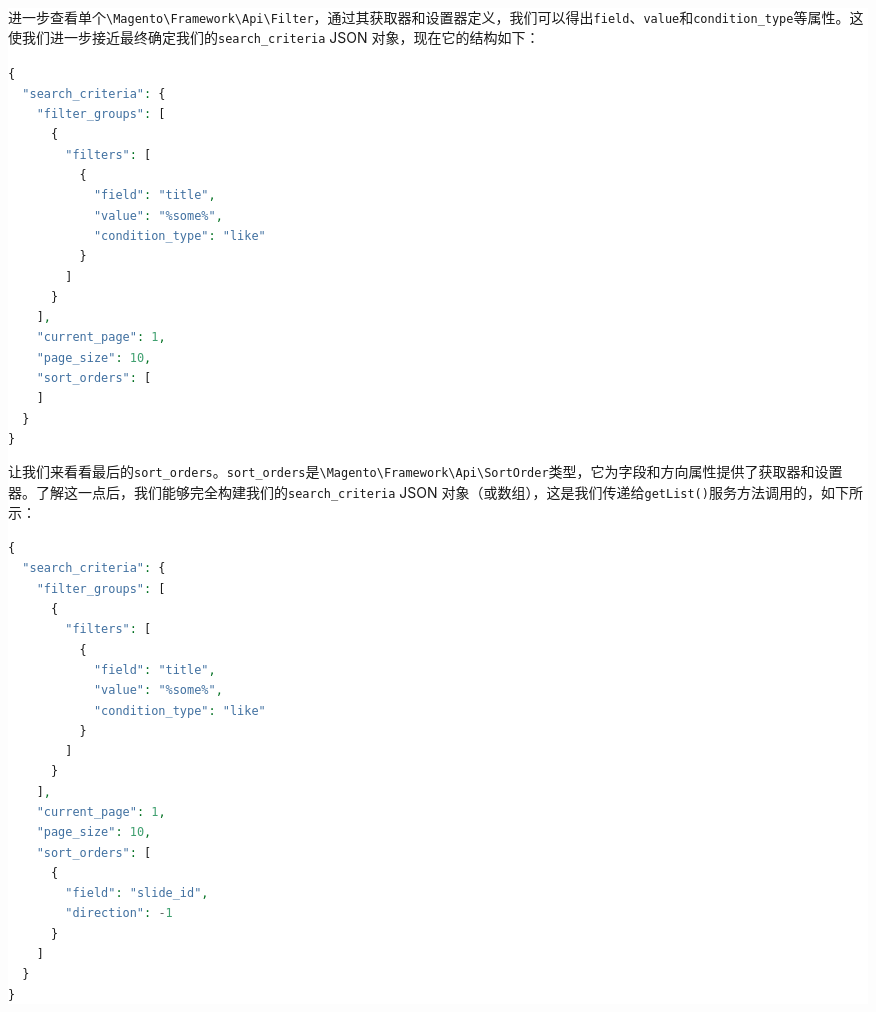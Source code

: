 进一步查看单个`\Magento\Framework\Api\Filter`，通过其获取器和设置器定义，我们可以得出`field`、`value`和`condition_type`等属性。这使我们进一步接近最终确定我们的`search_criteria` JSON 对象，现在它的结构如下：

```php
{
  "search_criteria": {
    "filter_groups": [
      {
        "filters": [
          {
            "field": "title",
            "value": "%some%",
            "condition_type": "like"
          }
        ]
      }
    ],
    "current_page": 1,
    "page_size": 10,
    "sort_orders": [
    ]
  }
}
```

让我们来看看最后的`sort_orders`。`sort_orders`是`\Magento\Framework\Api\SortOrder`类型，它为字段和方向属性提供了获取器和设置器。了解这一点后，我们能够完全构建我们的`search_criteria` JSON 对象（或数组），这是我们传递给`getList()`服务方法调用的，如下所示：

```php
{
  "search_criteria": {
    "filter_groups": [
      {
        "filters": [
          {
            "field": "title",
            "value": "%some%",
            "condition_type": "like"
          }
        ]
      }
    ],
    "current_page": 1,
    "page_size": 10,
    "sort_orders": [
      {
        "field": "slide_id",
        "direction": -1
      }
    ]
  }
}
```
